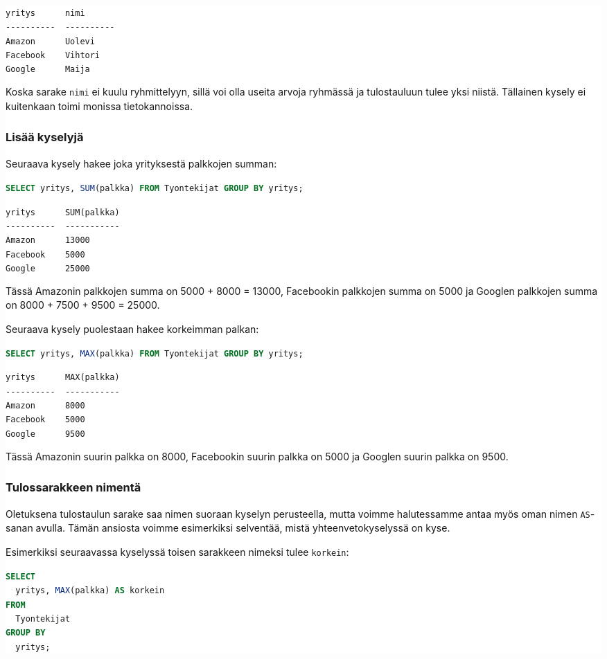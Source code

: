 ```
yritys      nimi      
----------  ----------
Amazon      Uolevi    
Facebook    Vihtori
Google      Maija    
```

Koska sarake `nimi` ei kuulu ryhmittelyyn, sillä voi olla useita arvoja ryhmässä ja tulostauluun tulee yksi niistä. Tällainen kysely ei kuitenkaan toimi monissa tietokannoissa.
</div>

### Lisää kyselyjä

Seuraava kysely hakee joka yrityksestä palkkojen summan:

```sql
SELECT yritys, SUM(palkka) FROM Tyontekijat GROUP BY yritys;
```

```
yritys      SUM(palkka)
----------  -----------
Amazon      13000      
Facebook    5000
Google      25000   
```

Tässä Amazonin palkkojen summa on 5000 + 8000 = 13000, Facebookin palkkojen summa on 5000 ja Googlen palkkojen summa on 8000 + 7500 + 9500 = 25000.

Seuraava kysely puolestaan hakee korkeimman palkan:

```sql
SELECT yritys, MAX(palkka) FROM Tyontekijat GROUP BY yritys;
```

```
yritys      MAX(palkka)
----------  -----------
Amazon      8000   
Facebook    5000
Google      9500
```

Tässä Amazonin suurin palkka on 8000, Facebookin suurin palkka on 5000 ja Googlen suurin palkka on 9500.

### Tulossarakkeen nimentä

Oletuksena tulostaulun sarake saa nimen suoraan kyselyn perusteella, mutta voimme halutessamme antaa myös oman nimen `AS`-sanan avulla. Tämän ansiosta voimme esimerkiksi selventää,
mistä yhteenvetokyselyssä on kyse.

Esimerkiksi seuraavassa kyselyssä toisen sarakkeen nimeksi tulee `korkein`:

```sql
SELECT
  yritys, MAX(palkka) AS korkein
FROM
  Tyontekijat
GROUP BY
  yritys;
```
